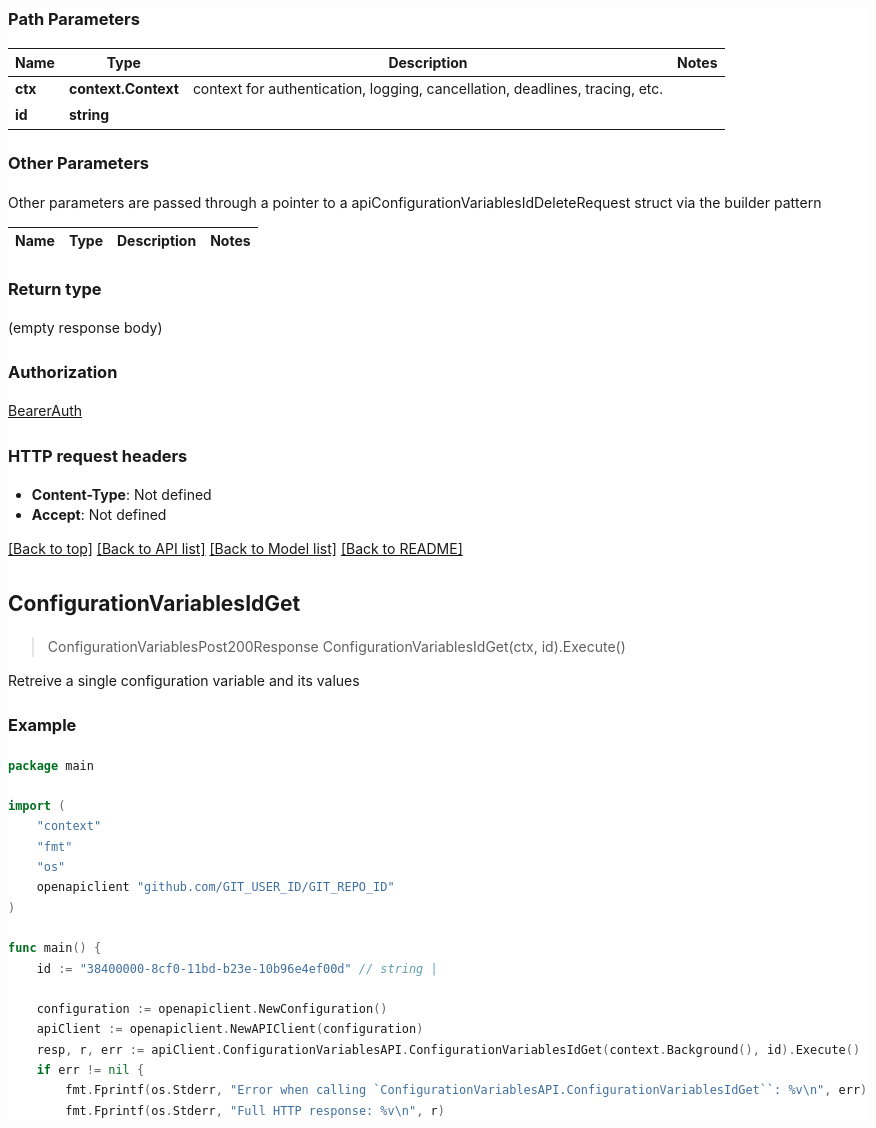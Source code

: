 ### Path Parameters


Name | Type | Description  | Notes
------------- | ------------- | ------------- | -------------
**ctx** | **context.Context** | context for authentication, logging, cancellation, deadlines, tracing, etc.
**id** | **string** |  | 

### Other Parameters

Other parameters are passed through a pointer to a apiConfigurationVariablesIdDeleteRequest struct via the builder pattern


Name | Type | Description  | Notes
------------- | ------------- | ------------- | -------------


### Return type

 (empty response body)

### Authorization

[BearerAuth](../README.md#BearerAuth)

### HTTP request headers

- **Content-Type**: Not defined
- **Accept**: Not defined

[[Back to top]](#) [[Back to API list]](../README.md#documentation-for-api-endpoints)
[[Back to Model list]](../README.md#documentation-for-models)
[[Back to README]](../README.md)


## ConfigurationVariablesIdGet

> ConfigurationVariablesPost200Response ConfigurationVariablesIdGet(ctx, id).Execute()

Retreive a single configuration variable and its values



### Example

```go
package main

import (
	"context"
	"fmt"
	"os"
	openapiclient "github.com/GIT_USER_ID/GIT_REPO_ID"
)

func main() {
	id := "38400000-8cf0-11bd-b23e-10b96e4ef00d" // string | 

	configuration := openapiclient.NewConfiguration()
	apiClient := openapiclient.NewAPIClient(configuration)
	resp, r, err := apiClient.ConfigurationVariablesAPI.ConfigurationVariablesIdGet(context.Background(), id).Execute()
	if err != nil {
		fmt.Fprintf(os.Stderr, "Error when calling `ConfigurationVariablesAPI.ConfigurationVariablesIdGet``: %v\n", err)
		fmt.Fprintf(os.Stderr, "Full HTTP response: %v\n", r)
```